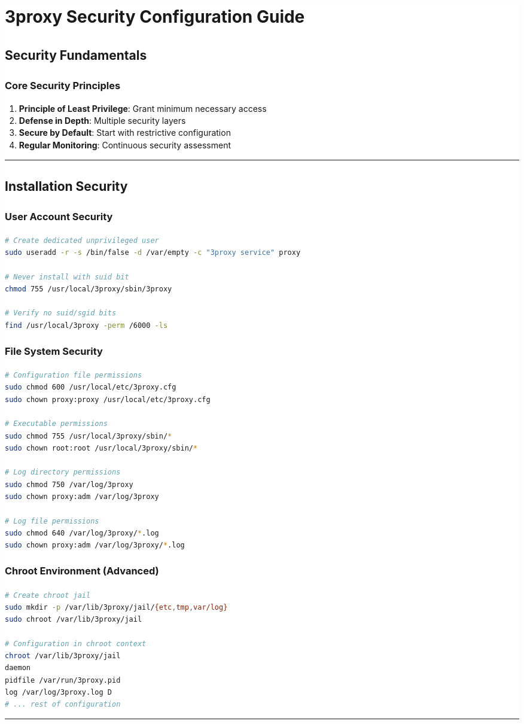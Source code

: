 # 3proxy Security Configuration Guide

## Security Fundamentals

### Core Security Principles
1. **Principle of Least Privilege**: Grant minimum necessary access
2. **Defense in Depth**: Multiple security layers
3. **Secure by Default**: Start with restrictive configuration
4. **Regular Monitoring**: Continuous security assessment

---

## Installation Security

### User Account Security
```bash
# Create dedicated unprivileged user
sudo useradd -r -s /bin/false -d /var/empty -c "3proxy service" proxy

# Never install with suid bit
chmod 755 /usr/local/3proxy/sbin/3proxy

# Verify no suid/sgid bits
find /usr/local/3proxy -perm /6000 -ls
```

### File System Security
```bash
# Configuration file permissions
sudo chmod 600 /usr/local/etc/3proxy.cfg
sudo chown proxy:proxy /usr/local/etc/3proxy.cfg

# Executable permissions
sudo chmod 755 /usr/local/3proxy/sbin/*
sudo chown root:root /usr/local/3proxy/sbin/*

# Log directory permissions
sudo chmod 750 /var/log/3proxy
sudo chown proxy:adm /var/log/3proxy

# Log file permissions
sudo chmod 640 /var/log/3proxy/*.log
sudo chown proxy:adm /var/log/3proxy/*.log
```

### Chroot Environment (Advanced)
```bash
# Create chroot jail
sudo mkdir -p /var/lib/3proxy/jail/{etc,tmp,var/log}
sudo chroot /var/lib/3proxy/jail

# Configuration in chroot context
chroot /var/lib/3proxy/jail
daemon
pidfile /var/run/3proxy.pid
log /var/log/3proxy.log D
# ... rest of configuration
```

---
